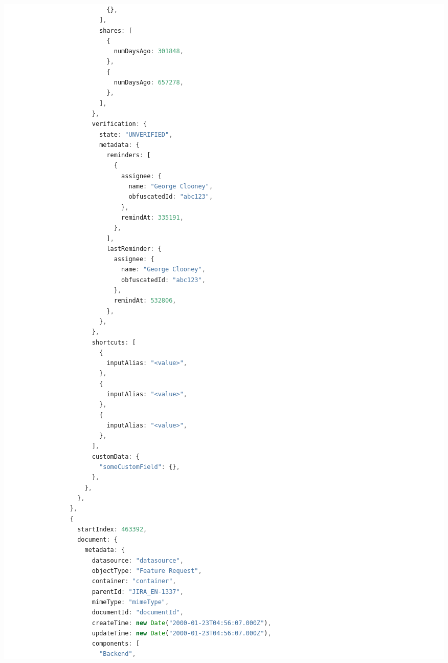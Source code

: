 ```typescript
                            {},
                          ],
                          shares: [
                            {
                              numDaysAgo: 301848,
                            },
                            {
                              numDaysAgo: 657278,
                            },
                          ],
                        },
                        verification: {
                          state: "UNVERIFIED",
                          metadata: {
                            reminders: [
                              {
                                assignee: {
                                  name: "George Clooney",
                                  obfuscatedId: "abc123",
                                },
                                remindAt: 335191,
                              },
                            ],
                            lastReminder: {
                              assignee: {
                                name: "George Clooney",
                                obfuscatedId: "abc123",
                              },
                              remindAt: 532806,
                            },
                          },
                        },
                        shortcuts: [
                          {
                            inputAlias: "<value>",
                          },
                          {
                            inputAlias: "<value>",
                          },
                          {
                            inputAlias: "<value>",
                          },
                        ],
                        customData: {
                          "someCustomField": {},
                        },
                      },
                    },
                  },
                  {
                    startIndex: 463392,
                    document: {
                      metadata: {
                        datasource: "datasource",
                        objectType: "Feature Request",
                        container: "container",
                        parentId: "JIRA_EN-1337",
                        mimeType: "mimeType",
                        documentId: "documentId",
                        createTime: new Date("2000-01-23T04:56:07.000Z"),
                        updateTime: new Date("2000-01-23T04:56:07.000Z"),
                        components: [
                          "Backend",
```